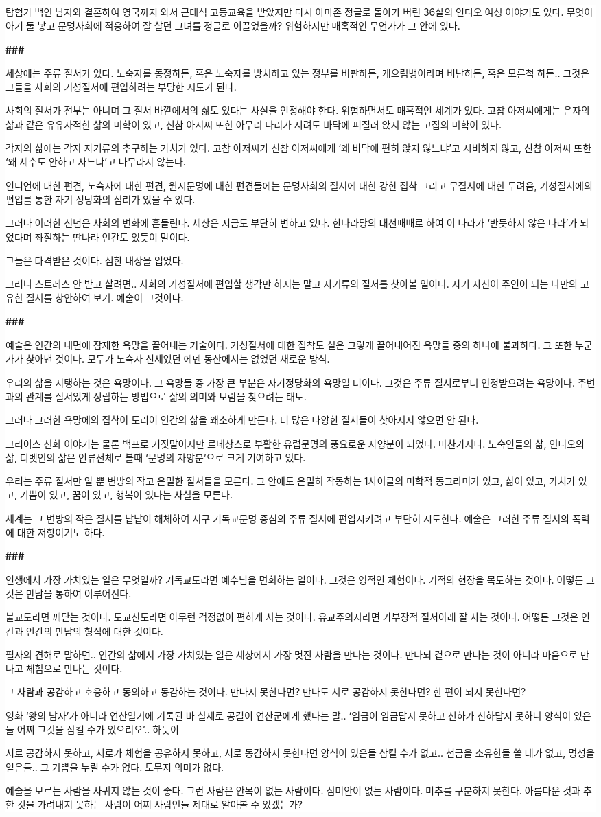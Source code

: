 탐험가 백인 남자와 결혼하여 영국까지 와서 근대식 고등교육을 받았지만 다시 아마존 정글로 돌아가 버린 36살의 인디오 여성 이야기도 있다. 무엇이 아기 둘 낳고 문명사회에 적응하여 잘 살던 그녀를 정글로 이끌었을까? 위험하지만 매혹적인 무언가가 그 안에 있다. 

**###**

세상에는 주류 질서가 있다. 노숙자를 동정하든, 혹은 노숙자를 방치하고 있는 정부를 비판하든, 게으럼뱅이라며 비난하든, 혹은 모른척 하든.. 그것은 그들을 사회의 기성질서에 편입하려는 부당한 시도가 된다. 

사회의 질서가 전부는 아니며 그 질서 바깥에서의 삶도 있다는 사실을 인정해야 한다. 위험하면서도 매혹적인 세계가 있다. 고참 아저씨에게는 은자의 삶과 같은 유유자적한 삶의 미학이 있고, 신참 아저씨 또한 아무리 다리가 저려도 바닥에 퍼질러 앉지 않는 고집의 미학이 있다. 

각자의 삶에는 각자 자기류의 추구하는 가치가 있다. 고참 아저씨가 신참 아저씨에게 ‘왜 바닥에 편히 앉지 않느냐’고 시비하지 않고, 신참 아저씨 또한 ‘왜 세수도 안하고 사느냐’고 나무라지 않는다. 

인디언에 대한 편견, 노숙자에 대한 편견, 원시문명에 대한 편견들에는 문명사회의 질서에 대한 강한 집착 그리고 무질서에 대한 두려움, 기성질서에의 편입를 통한 자기 정당화의 심리가 있을 수 있다. 

그러나 이러한 신념은 사회의 변화에 흔들린다. 세상은 지금도 부단히 변하고 있다. 한나라당의 대선패배로 하여 이 나라가 ‘반듯하지 않은 나라’가 되었다며 좌절하는 딴나라 인간도 있듯이 말이다. 

그들은 타격받은 것이다. 심한 내상을 입었다. 

그러니 스트레스 안 받고 살려면.. 사회의 기성질서에 편입할 생각만 하지는 말고 자기류의 질서를 찾아볼 일이다. 자기 자신이 주인이 되는 나만의 고유한 질서를 창안하여 보기. 예술이 그것이다. 

**###**

예술은 인간의 내면에 잠재한 욕망을 끌어내는 기술이다. 기성질서에 대한 집착도 실은 그렇게 끌어내어진 욕망들 중의 하나에 불과하다. 그 또한 누군가가 찾아낸 것이다. 모두가 노숙자 신세였던 에덴 동산에서는 없었던 새로운 방식.

우리의 삶을 지탱하는 것은 욕망이다. 그 욕망들 중 가장 큰 부분은 자기정당화의 욕망일 터이다. 그것은 주류 질서로부터 인정받으려는 욕망이다. 주변과의 관계를 질서있게 정립하는 방법으로 삶의 의미와 보람을 찾으려는 태도. 

그러나 그러한 욕망에의 집착이 도리어 인간의 삶을 왜소하게 만든다. 더 많은 다양한 질서들이 찾아지지 않으면 안 된다. 

그리이스 신화 이야기는 물론 백프로 거짓말이지만 르네상스로 부활한 유럽문명의 풍요로운 자양분이 되었다. 마찬가지다. 노숙인들의 삶, 인디오의 삶, 티벳인의 삶은 인류전체로 볼때 ‘문명의 자양분’으로 크게 기여하고 있다. 

우리는 주류 질서만 알 뿐 변방의 작고 은밀한 질서들을 모른다. 그 안에도 은밀히 작동하는 1사이클의 미학적 동그라미가 있고, 삶이 있고, 가치가 있고, 기쁨이 있고, 꿈이 있고, 행복이 있다는 사실을 모른다. 

세계는 그 변방의 작은 질서를 낱낱이 해체하여 서구 기독교문명 중심의 주류 질서에 편입시키려고 부단히 시도한다. 예술은 그러한 주류 질서의 폭력에 대한 저항이기도 하다. 

**###**

인생에서 가장 가치있는 일은 무엇일까? 기독교도라면 예수님을 면회하는 일이다. 그것은 영적인 체험이다. 기적의 현장을 목도하는 것이다. 어떻든 그것은 만남을 통하여 이루어진다. 

불교도라면 깨닫는 것이다. 도교신도라면 아무런 걱정없이 편하게 사는 것이다. 유교주의자라면 가부장적 질서아래 잘 사는 것이다. 어떻든 그것은 인간과 인간의 만남의 형식에 대한 것이다. 

필자의 견해로 말하면.. 인간의 삶에서 가장 가치있는 일은 세상에서 가장 멋진 사람을 만나는 것이다. 만나되 겉으로 만나는 것이 아니라 마음으로 만나고 체험으로 만나는 것이다. 

그 사람과 공감하고 호응하고 동의하고 동감하는 것이다. 만나지 못한다면? 만나도 서로 공감하지 못한다면? 한 편이 되지 못한다면? 

영화 ‘왕의 남자’가 아니라 연산일기에 기록된 바 실제로 공길이 연산군에게 했다는 말.. ‘임금이 임금답지 못하고 신하가 신하답지 못하니 양식이 있은들 어찌 그것을 삼킬 수가 있으리오’.. 하듯이 

서로 공감하지 못하고, 서로가 체험을 공유하지 못하고, 서로 동감하지 못한다면 양식이 있은들 삼킬 수가 없고.. 천금을 소유한들 쓸 데가 없고, 명성을 얻은들.. 그 기쁨을 누릴 수가 없다. 도무지 의미가 없다. 

예술을 모르는 사람을 사귀지 않는 것이 좋다. 그런 사람은 안목이 없는 사람이다. 심미안이 없는 사람이다. 미추를 구분하지 못한다. 아름다운 것과 추한 것을 가려내지 못하는 사람이 어찌 사람인들 제대로 알아볼 수 있겠는가?
